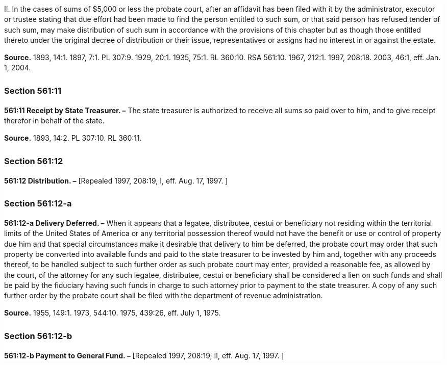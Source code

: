  II. In the cases of sums of 
                                             $5,000 or less the probate court, after
an affidavit has been filed with it by the administrator, executor or
trustee stating that due effort had been made to find the person
entitled to such sum, or that said person has refused tender of such
sum, may make distribution of such sum in accordance with the provisions
of this chapter but as though those entitled thereto under the original
decree of distribution or their issue, representatives or assigns had no
interest in or against the estate.

**Source.** 1893, 14:1. 1897, 7:1. PL 307:9. 1929, 20:1. 1935, 75:1. RL
360:10. RSA 561:10. 1967, 212:1. 1997, 208:18. 2003, 46:1, eff. Jan. 1,
2004.

### Section 561:11

 **561:11 Receipt by State Treasurer. –** The state treasurer is
authorized to receive all sums so paid over to him, and to give receipt
therefor in behalf of the state.

**Source.** 1893, 14:2. PL 307:10. RL 360:11.

### Section 561:12

 **561:12 Distribution. –** 
                                             [Repealed 1997, 208:19, I, eff. Aug. 17,
1997.
                                             ]

### Section 561:12-a

 **561:12-a Delivery Deferred. –** When it appears that a legatee,
distributee, cestui or beneficiary not residing within the territorial
limits of the United States of America or any territorial possession
thereof would not have the benefit or use or control of property due him
and that special circumstances make it desirable that delivery to him be
deferred, the probate court may order that such property be converted
into available funds and paid to the state treasurer to be invested by
him and, together with any proceeds thereof, to be handled subject to
such further order as such probate court may enter, provided a
reasonable fee, as allowed by the court, of the attorney for any such
legatee, distributee, cestui or beneficiary shall be considered a lien
on such funds and shall be paid by the fiduciary having such funds in
charge to such attorney prior to payment to the state treasurer. A copy
of any such further order by the probate court shall be filed with the
department of revenue administration.

**Source.** 1955, 149:1. 1973, 544:10. 1975, 439:26, eff. July 1, 1975.

### Section 561:12-b

 **561:12-b Payment to General Fund. –** 
                                             [Repealed 1997, 208:19, II,
eff. Aug. 17, 1997.
                                             ]
